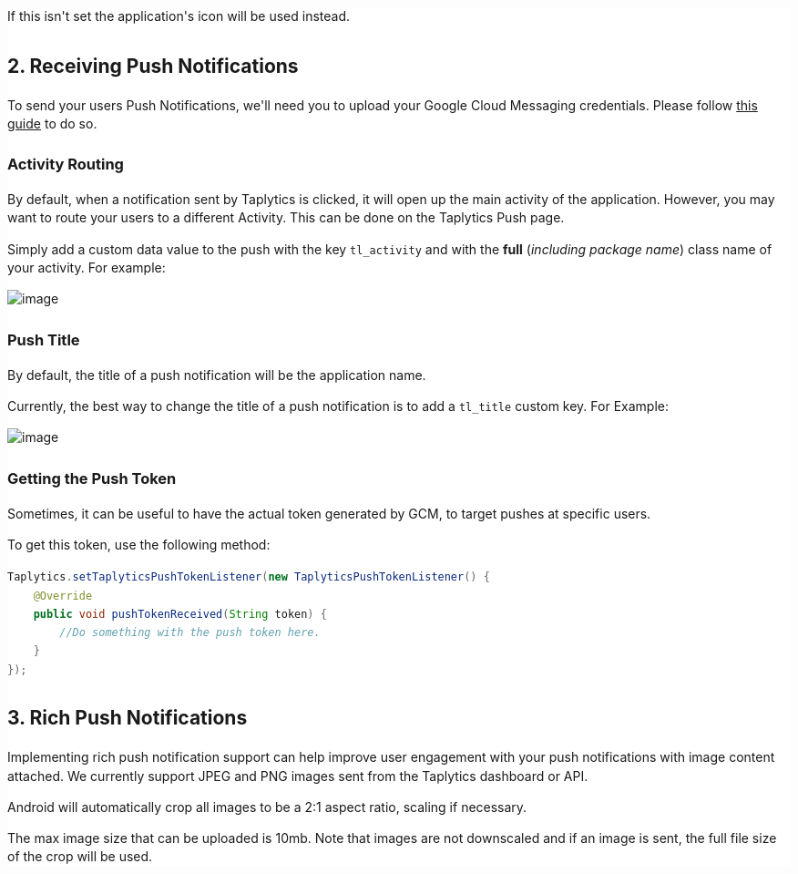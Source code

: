 If this isn't set the application's icon will be used instead.

## 2. Receiving Push Notifications

To send your users Push Notifications, we'll need you to upload your Google Cloud Messaging credentials. Please follow [this guide](https://docs.taplytics.com/docs/guides-upload-your-push-certificates#section-google-cloud-messaging-credentials) to do so.

### Activity Routing

By default, when a notification sent by Taplytics is clicked, it will open up the main activity of the application. However, you may want to route your users to a different Activity. This can be done on the Taplytics Push page.

Simply add a custom data value to the push with the key `tl_activity` and with the **full** (_including package name_) class name of your activity. For example:


![image](https://s3.amazonaws.com/cdn.taplytics.com/Images/push_custom_data.png)

### Push Title

By default, the title of a push notification will be the application name.

Currently, the best way to change the title of a push notification is to add a `tl_title` custom key. For Example:

![image](https://s3.amazonaws.com/cdn.taplytics.com/Images/push_custom_data_2.png)

### Getting the Push Token
Sometimes, it can be useful to have the actual token generated by GCM, to target pushes at specific users.

To get this token, use the following method:

```java
Taplytics.setTaplyticsPushTokenListener(new TaplyticsPushTokenListener() {
	@Override
	public void pushTokenReceived(String token) {
		//Do something with the push token here.
	}
});
```

## 3. Rich Push Notifications

Implementing rich push notification support can help improve user engagement with your push notifications with image content attached. We currently support JPEG and PNG images sent from the Taplytics dashboard or API.

Android will automatically crop all images to be a 2:1 aspect ratio, scaling if necessary.

The max image size that can be uploaded is 10mb. Note that images are not downscaled and if an image is sent, the full file size of the crop will be used.
